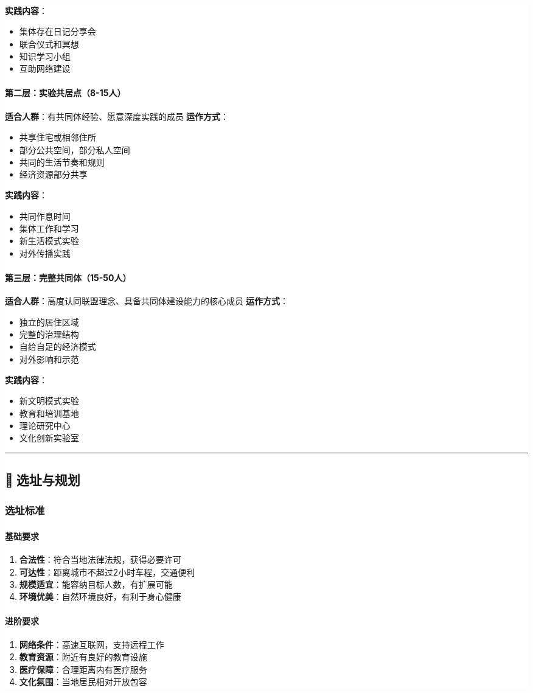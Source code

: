 **实践内容**：
- 集体存在日记分享会
- 联合仪式和冥想
- 知识学习小组
- 互助网络建设

#### 第二层：实验共居点（8-15人）
**适合人群**：有共同体经验、愿意深度实践的成员
**运作方式**：
- 共享住宅或相邻住所
- 部分公共空间，部分私人空间
- 共同的生活节奏和规则
- 经济资源部分共享

**实践内容**：
- 共同作息时间
- 集体工作和学习
- 新生活模式实验
- 对外传播实践

#### 第三层：完整共同体（15-50人）
**适合人群**：高度认同联盟理念、具备共同体建设能力的核心成员
**运作方式**：
- 独立的居住区域
- 完整的治理结构
- 自给自足的经济模式
- 对外影响和示范

**实践内容**：
- 新文明模式实验
- 教育和培训基地
- 理论研究中心
- 文化创新实验室

---

## 📍 选址与规划

### 选址标准

#### 基础要求
1. **合法性**：符合当地法律法规，获得必要许可
2. **可达性**：距离城市不超过2小时车程，交通便利
3. **规模适宜**：能容纳目标人数，有扩展可能
4. **环境优美**：自然环境良好，有利于身心健康

#### 进阶要求
1. **网络条件**：高速互联网，支持远程工作
2. **教育资源**：附近有良好的教育设施
3. **医疗保障**：合理距离内有医疗服务
4. **文化氛围**：当地居民相对开放包容
